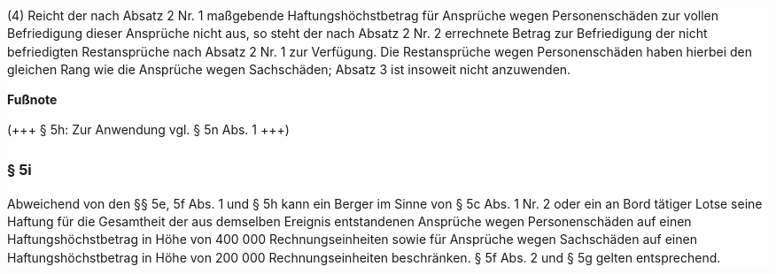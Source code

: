 <div class="jurAbsatz">

(4) Reicht der nach Absatz 2 Nr. 1 maßgebende Haftungshöchstbetrag für
Ansprüche wegen Personenschäden zur vollen Befriedigung dieser Ansprüche
nicht aus, so steht der nach Absatz 2 Nr. 2 errechnete Betrag zur
Befriedigung der nicht befriedigten Restansprüche nach Absatz 2 Nr. 1
zur Verfügung. Die Restansprüche wegen Personenschäden haben hierbei den
gleichen Rang wie die Ansprüche wegen Sachschäden; Absatz 3 ist insoweit
nicht anzuwenden.

</div>

</div>

</div>

</div>

<div>

  
**Fußnote**

<div class="jnhtml">

<div>

<div class="jurAbsatz">

(+++ § 5h: Zur Anwendung vgl. § 5n Abs. 1 +++)

</div>

</div>

</div>

</div>

<span id="BJNR003010895BJNE015102123.html"></span>

### § 5i  

<div>

<div class="jnhtml">

<div>

<div class="jurAbsatz">

Abweichend von den §§ 5e, 5f Abs. 1 und § 5h kann ein Berger im Sinne
von § 5c Abs. 1 Nr. 2 oder ein an Bord tätiger Lotse seine Haftung für
die Gesamtheit der aus demselben Ereignis entstandenen Ansprüche wegen
Personenschäden auf einen Haftungshöchstbetrag in Höhe von 400 000
Rechnungseinheiten sowie für Ansprüche wegen Sachschäden auf einen
Haftungshöchstbetrag in Höhe von 200 000 Rechnungseinheiten beschränken.
§ 5f Abs. 2 und § 5g gelten entsprechend.

</div>

</div>
